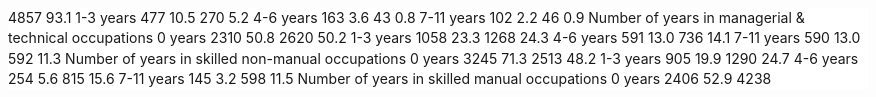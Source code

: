 4857 
93.1 
1-3 years 
477 
10.5 
270 
5.2 
4-6 years 
163 
3.6 
43 
0.8 
7-11 years 
102 
2.2 
46 
0.9 
Number of years in managerial & technical occupations 
0 years 
2310 
50.8 
2620 
50.2 
1-3 years 
1058 
23.3 
1268 
24.3 
4-6 years 
591 
13.0 
736 
14.1 
7-11 years 
590 
13.0 
592 
11.3 
Number of years in skilled non-manual occupations 
0 years 
3245 
71.3 
2513 
48.2 
1-3 years 
905 
19.9 
1290 
24.7 
4-6 years 
254 
5.6 
815 
15.6 
7-11 years 
145 
3.2 
598 
11.5 
Number of years in skilled manual occupations 
0 years 
2406 
52.9 
4238 